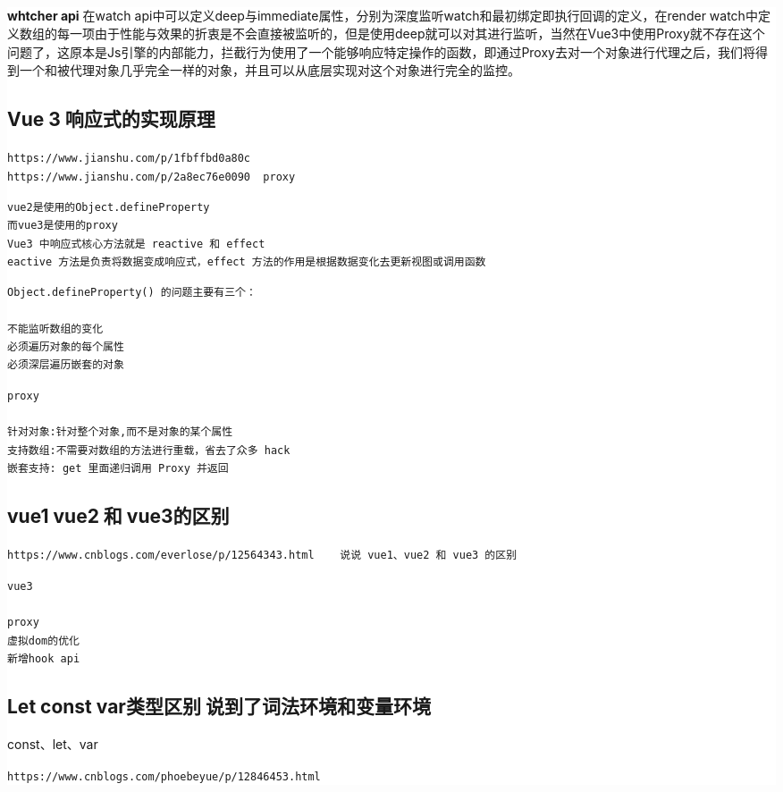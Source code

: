**whtcher api**
			在watch api中可以定义deep与immediate属性，分别为深度监听watch和最初绑定即执行回调的定义，在render watch中定义数组的每一项由于性能与效果的折衷是不会直接被监听的，但是使用deep就可以对其进行监听，当然在Vue3中使用Proxy就不存在这个问题了，这原本是Js引擎的内部能力，拦截行为使用了一个能够响应特定操作的函数，即通过Proxy去对一个对象进行代理之后，我们将得到一个和被代理对象几乎完全一样的对象，并且可以从底层实现对这个对象进行完全的监控。

## Vue 3 响应式的实现原理 

```
https://www.jianshu.com/p/1fbffbd0a80c
https://www.jianshu.com/p/2a8ec76e0090	proxy
```

```
vue2是使用的Object.defineProperty
而vue3是使用的proxy
Vue3 中响应式核心方法就是 reactive 和 effect
eactive 方法是负责将数据变成响应式，effect 方法的作用是根据数据变化去更新视图或调用函数
```

```
Object.defineProperty() 的问题主要有三个：

不能监听数组的变化
必须遍历对象的每个属性
必须深层遍历嵌套的对象
```

```
proxy

针对对象:针对整个对象,而不是对象的某个属性
支持数组:不需要对数组的方法进行重载，省去了众多 hack
嵌套支持: get 里面递归调用 Proxy 并返回
```

## vue1 vue2 和 vue3的区别

```
https://www.cnblogs.com/everlose/p/12564343.html	说说 vue1、vue2 和 vue3 的区别
```

```
vue3

proxy
虚拟dom的优化
新增hook api
```

## Let const var类型区别 说到了词法环境和变量环境 

const、let、var

```
https://www.cnblogs.com/phoebeyue/p/12846453.html
```
